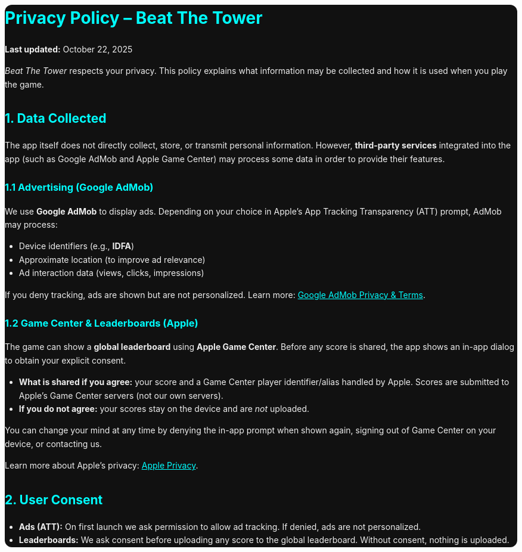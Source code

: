 <!DOCTYPE html>
<html lang="en">
<head>
  <meta charset="UTF-8" />
  <meta name="viewport" content="width=device-width, initial-scale=1.0" />
  <title>Privacy Policy – Beat The Tower</title>
</head>
<body style="font-family:-apple-system,Arial,sans-serif;max-width:800px;margin:40px auto;line-height:1.6;color:#eee;background:#111;padding:20px;border-radius:12px;">
  <h1 style="color:#00ffff;">Privacy Policy – Beat The Tower</h1>

  <p><strong>Last updated:</strong> October 22, 2025</p>

  <p><em>Beat The Tower</em> respects your privacy. This policy explains what information may be collected and how it is used when you play the game.</p>

  <h2 style="color:#00ffff;">1. Data Collected</h2>
  <p>The app itself does not directly collect, store, or transmit personal information. However, <strong>third-party services</strong> integrated into the app (such as Google AdMob and Apple Game Center) may process some data in order to provide their features.</p>

  <h3 style="color:#00ffff;">1.1 Advertising (Google AdMob)</h3>
  <p>We use <strong>Google AdMob</strong> to display ads. Depending on your choice in Apple’s App Tracking Transparency (ATT) prompt, AdMob may process:</p>
  <ul>
    <li>Device identifiers (e.g., <strong>IDFA</strong>)</li>
    <li>Approximate location (to improve ad relevance)</li>
    <li>Ad interaction data (views, clicks, impressions)</li>
  </ul>
  <p>If you deny tracking, ads are shown but are not personalized. Learn more: <a href="https://policies.google.com/technologies/ads" style="color:#00ffff;">Google AdMob Privacy &amp; Terms</a>.</p>

  <h3 style="color:#00ffff;">1.2 Game Center &amp; Leaderboards (Apple)</h3>
  <p>The game can show a <strong>global leaderboard</strong> using <strong>Apple Game Center</strong>. Before any score is shared, the app shows an in-app dialog to obtain your explicit consent.</p>
  <ul>
    <li><strong>What is shared if you agree:</strong> your score and a Game Center player identifier/alias handled by Apple. Scores are submitted to Apple’s Game Center servers (not our own servers).</li>
    <li><strong>If you do not agree:</strong> your scores stay on the device and are <em>not</em> uploaded.</li>
  </ul>
  <p>You can change your mind at any time by denying the in-app prompt when shown again, signing out of Game Center on your device, or contacting us.</p>
  <p>Learn more about Apple’s privacy: <a href="https://www.apple.com/legal/privacy/" style="color:#00ffff;">Apple Privacy</a>.</p>

  <h2 style="color:#00ffff;">2. User Consent</h2>
  <ul>
    <li><strong>Ads (ATT):</strong> On first launch we ask permission to allow ad tracking. If denied, ads are not personalized.</li>
    <li><strong>Leaderboards:</strong> We ask consent before uploading any score to the global leaderboard. Without consent, nothing is uploaded.</li>
  </ul>
